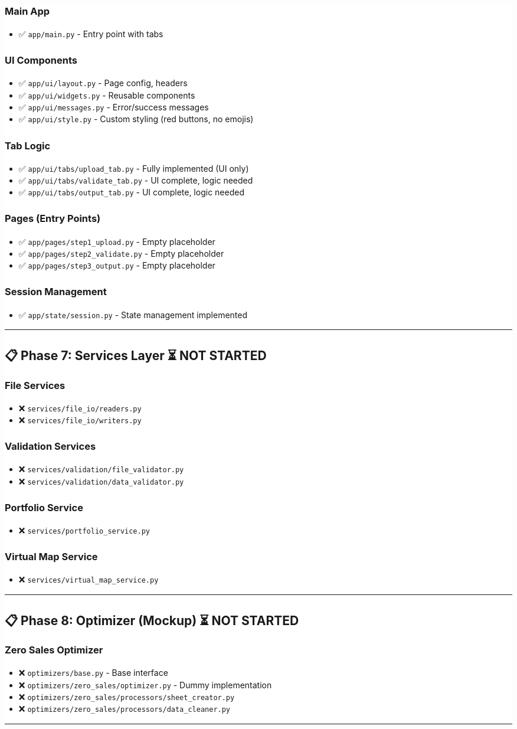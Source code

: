 ### Main App
- ✅ `app/main.py` - Entry point with tabs

### UI Components  
- ✅ `app/ui/layout.py` - Page config, headers
- ✅ `app/ui/widgets.py` - Reusable components
- ✅ `app/ui/messages.py` - Error/success messages
- ✅ `app/ui/style.py` - Custom styling (red buttons, no emojis)

### Tab Logic
- ✅ `app/ui/tabs/upload_tab.py` - Fully implemented (UI only)
- ✅ `app/ui/tabs/validate_tab.py` - UI complete, logic needed
- ✅ `app/ui/tabs/output_tab.py` - UI complete, logic needed

### Pages (Entry Points)
- ✅ `app/pages/step1_upload.py` - Empty placeholder
- ✅ `app/pages/step2_validate.py` - Empty placeholder
- ✅ `app/pages/step3_output.py` - Empty placeholder

### Session Management
- ✅ `app/state/session.py` - State management implemented

---

## 📋 Phase 7: Services Layer ⏳ NOT STARTED

### File Services
- ❌ `services/file_io/readers.py`
- ❌ `services/file_io/writers.py`

### Validation Services
- ❌ `services/validation/file_validator.py`
- ❌ `services/validation/data_validator.py`

### Portfolio Service
- ❌ `services/portfolio_service.py`

### Virtual Map Service
- ❌ `services/virtual_map_service.py`

---

## 📋 Phase 8: Optimizer (Mockup) ⏳ NOT STARTED

### Zero Sales Optimizer
- ❌ `optimizers/base.py` - Base interface
- ❌ `optimizers/zero_sales/optimizer.py` - Dummy implementation
- ❌ `optimizers/zero_sales/processors/sheet_creator.py`
- ❌ `optimizers/zero_sales/processors/data_cleaner.py`

---